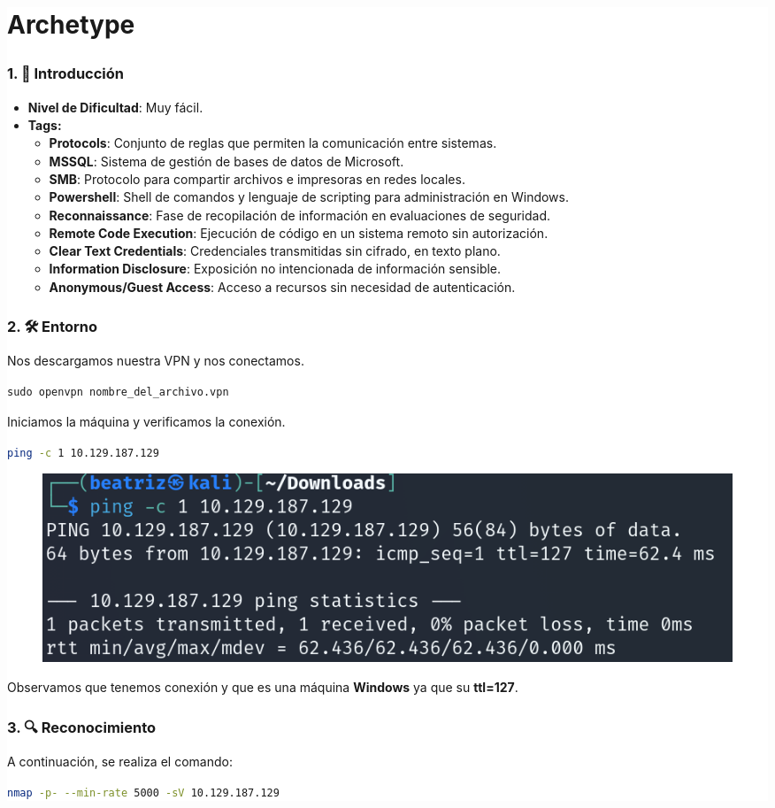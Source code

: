 # Archetype

### 1. 📝 **Introducción**

* **Nivel de Dificultad**: Muy fácil.
* **Tags:**&#x20;
  * **Protocols**: Conjunto de reglas que permiten la comunicación entre sistemas.
  * **MSSQL**: Sistema de gestión de bases de datos de Microsoft.
  * **SMB**: Protocolo para compartir archivos e impresoras en redes locales.
  * **Powershell**: Shell de comandos y lenguaje de scripting para administración en Windows.
  * **Reconnaissance**: Fase de recopilación de información en evaluaciones de seguridad.
  * **Remote Code Execution**: Ejecución de código en un sistema remoto sin autorización.
  * **Clear Text Credentials**: Credenciales transmitidas sin cifrado, en texto plano.
  * **Information Disclosure**: Exposición no intencionada de información sensible.
  * **Anonymous/Guest Access**: Acceso a recursos sin necesidad de autenticación.

### 2. 🛠️ **Entorno**

Nos descargamos nuestra VPN y nos conectamos.

```
sudo openvpn nombre_del_archivo.vpn
```

Iniciamos la máquina y verificamos la conexión.

```bash
ping -c 1 10.129.187.129
```

<figure><img src="../../../.gitbook/assets/image (551).png" alt=""><figcaption></figcaption></figure>

Observamos que tenemos conexión y que es una máquina **Windows** ya que su **ttl=127**.

### 3. 🔍 **Reconocimiento**

A continuación, se realiza el comando:

```bash
nmap -p- --min-rate 5000 -sV 10.129.187.129
```
